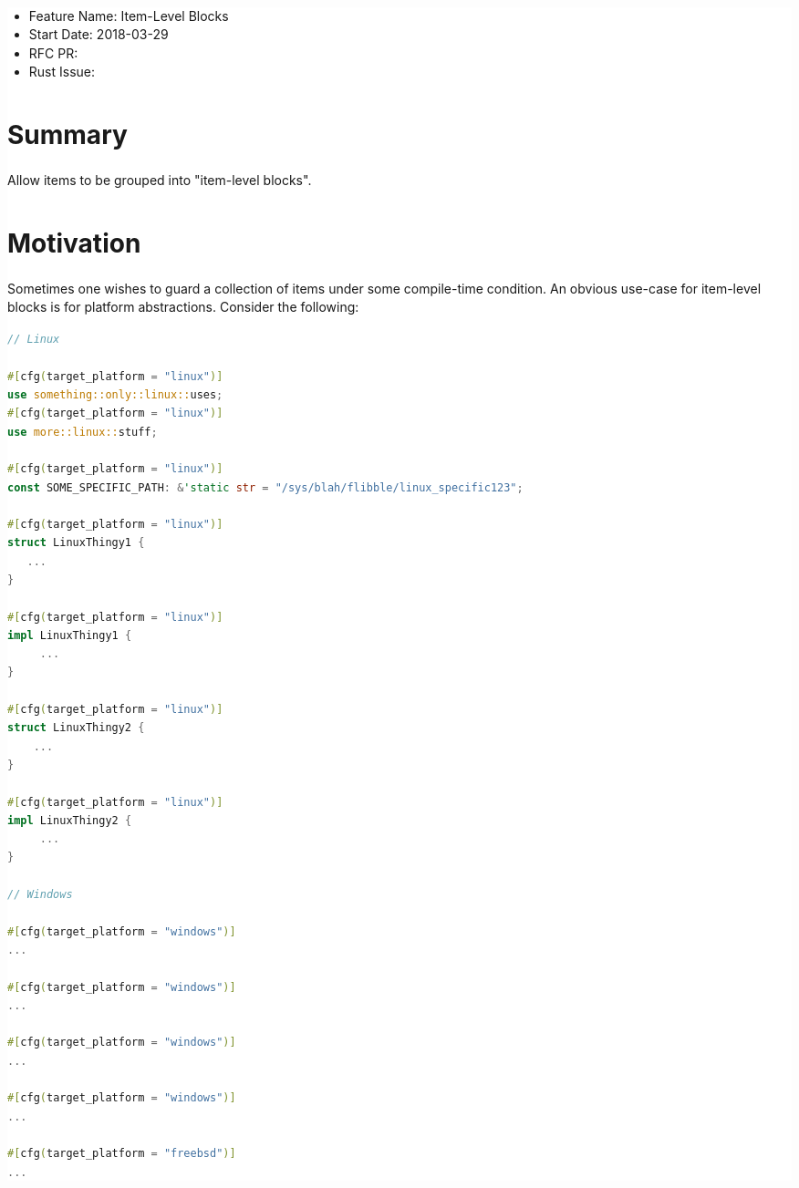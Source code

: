 - Feature Name: Item-Level Blocks
- Start Date: 2018-03-29
- RFC PR:
- Rust Issue:

# Summary
[summary]: #summary

Allow items to be grouped into "item-level blocks".

# Motivation
[motivation]: #motivation

Sometimes one wishes to guard a collection of items under some compile-time
condition. An obvious use-case for item-level blocks is for platform
abstractions. Consider the following:

```rust
// Linux

#[cfg(target_platform = "linux")]
use something::only::linux::uses;
#[cfg(target_platform = "linux")]
use more::linux::stuff;

#[cfg(target_platform = "linux")]
const SOME_SPECIFIC_PATH: &'static str = "/sys/blah/flibble/linux_specific123";

#[cfg(target_platform = "linux")]
struct LinuxThingy1 {
   ...
}

#[cfg(target_platform = "linux")]
impl LinuxThingy1 {
     ...
}

#[cfg(target_platform = "linux")]
struct LinuxThingy2 {
    ...
}

#[cfg(target_platform = "linux")]
impl LinuxThingy2 {
     ...
}

// Windows

#[cfg(target_platform = "windows")]
...

#[cfg(target_platform = "windows")]
...

#[cfg(target_platform = "windows")]
...

#[cfg(target_platform = "windows")]
...

#[cfg(target_platform = "freebsd")]
...

```

[guide-level-explanation]: #guide-level-explanation
[reference-level-explanation]: #reference-level-explanation
[drawbacks]: #drawbacks
[alternatives]: #alternatives
[prior-art]: #prior-art
[unresolved]: #unresolved-questions